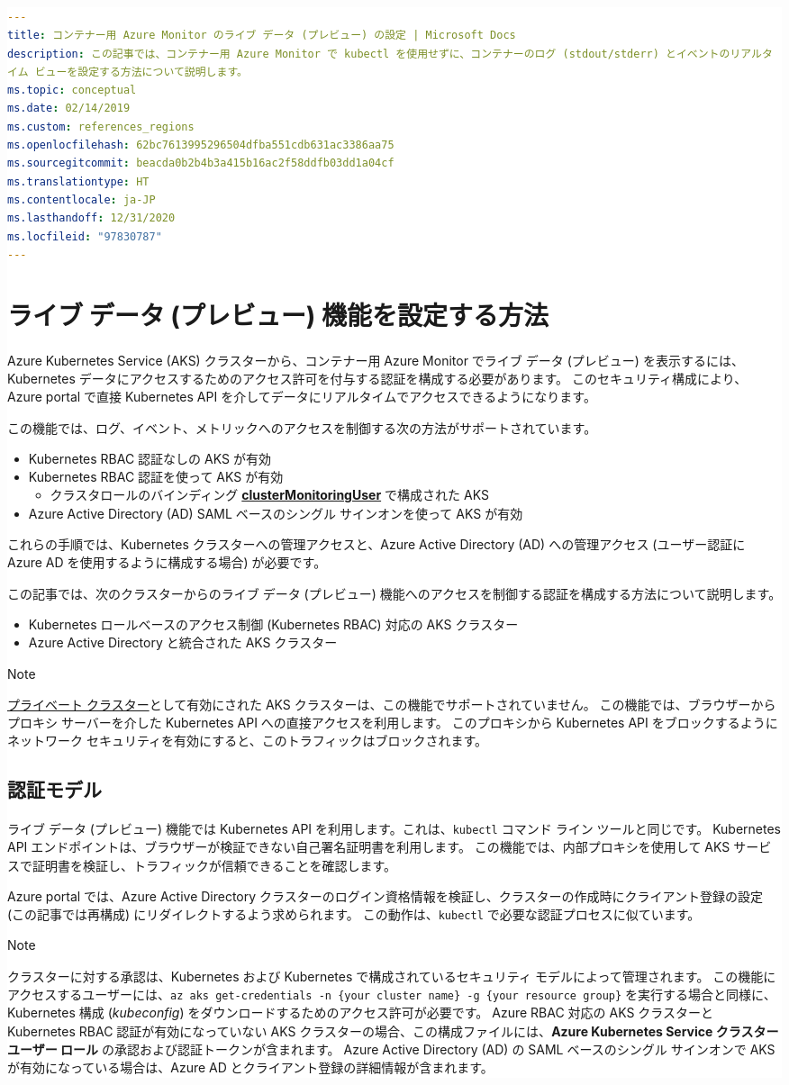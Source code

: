 ```yaml
---
title: コンテナー用 Azure Monitor のライブ データ (プレビュー) の設定 | Microsoft Docs
description: この記事では、コンテナー用 Azure Monitor で kubectl を使用せずに、コンテナーのログ (stdout/stderr) とイベントのリアルタイム ビューを設定する方法について説明します。
ms.topic: conceptual
ms.date: 02/14/2019
ms.custom: references_regions
ms.openlocfilehash: 62bc7613995296504dfba551cdb631ac3386aa75
ms.sourcegitcommit: beacda0b2b4b3a415b16ac2f58ddfb03dd1a04cf
ms.translationtype: HT
ms.contentlocale: ja-JP
ms.lasthandoff: 12/31/2020
ms.locfileid: "97830787"
---
```

# <a name="how-to-set-up-the-live-data-preview-feature"></a>ライブ データ (プレビュー) 機能を設定する方法

Azure Kubernetes Service (AKS) クラスターから、コンテナー用 Azure Monitor でライブ データ (プレビュー) を表示するには、Kubernetes データにアクセスするためのアクセス許可を付与する認証を構成する必要があります。 このセキュリティ構成により、Azure portal で直接 Kubernetes API を介してデータにリアルタイムでアクセスできるようになります。

この機能では、ログ、イベント、メトリックへのアクセスを制御する次の方法がサポートされています。

- Kubernetes RBAC 認証なしの AKS が有効
- Kubernetes RBAC 認証を使って AKS が有効
    - クラスタロールのバインディング **[clusterMonitoringUser](/rest/api/aks/managedclusters/listclustermonitoringusercredentials?view=azurermps-5.2.0&preserve-view=true)** で構成された AKS
- Azure Active Directory (AD) SAML ベースのシングル サインオンを使って AKS が有効

これらの手順では、Kubernetes クラスターへの管理アクセスと、Azure Active Directory (AD) への管理アクセス (ユーザー認証に Azure AD を使用するように構成する場合) が必要です。

この記事では、次のクラスターからのライブ データ (プレビュー) 機能へのアクセスを制御する認証を構成する方法について説明します。

- Kubernetes ロールベースのアクセス制御 (Kubernetes RBAC) 対応の AKS クラスター
- Azure Active Directory と統合された AKS クラスター

>[!NOTE]
>[プライベート クラスター](https://azure.microsoft.com/updates/aks-private-cluster/)として有効にされた AKS クラスターは、この機能でサポートされていません。 この機能では、ブラウザーからプロキシ サーバーを介した Kubernetes API への直接アクセスを利用します。 このプロキシから Kubernetes API をブロックするようにネットワーク セキュリティを有効にすると、このトラフィックはブロックされます。

## <a name="authentication-model"></a>認証モデル

ライブ データ (プレビュー) 機能では Kubernetes API を利用します。これは、`kubectl` コマンド ライン ツールと同じです。 Kubernetes API エンドポイントは、ブラウザーが検証できない自己署名証明書を利用します。 この機能では、内部プロキシを使用して AKS サービスで証明書を検証し、トラフィックが信頼できることを確認します。

Azure portal では、Azure Active Directory クラスターのログイン資格情報を検証し、クラスターの作成時にクライアント登録の設定 (この記事では再構成) にリダイレクトするよう求められます。 この動作は、`kubectl` で必要な認証プロセスに似ています。

>[!NOTE]
>クラスターに対する承認は、Kubernetes および Kubernetes で構成されているセキュリティ モデルによって管理されます。 この機能にアクセスするユーザーには、`az aks get-credentials -n {your cluster name} -g {your resource group}` を実行する場合と同様に、Kubernetes 構成 (*kubeconfig*) をダウンロードするためのアクセス許可が必要です。 Azure RBAC 対応の AKS クラスターと Kubernetes RBAC 認証が有効になっていない AKS クラスターの場合、この構成ファイルには、**Azure Kubernetes Service クラスター ユーザー ロール** の承認および認証トークンが含まれます。 Azure Active Directory (AD) の SAML ベースのシングル サインオンで AKS が有効になっている場合は、Azure AD とクライアント登録の詳細情報が含まれます。
